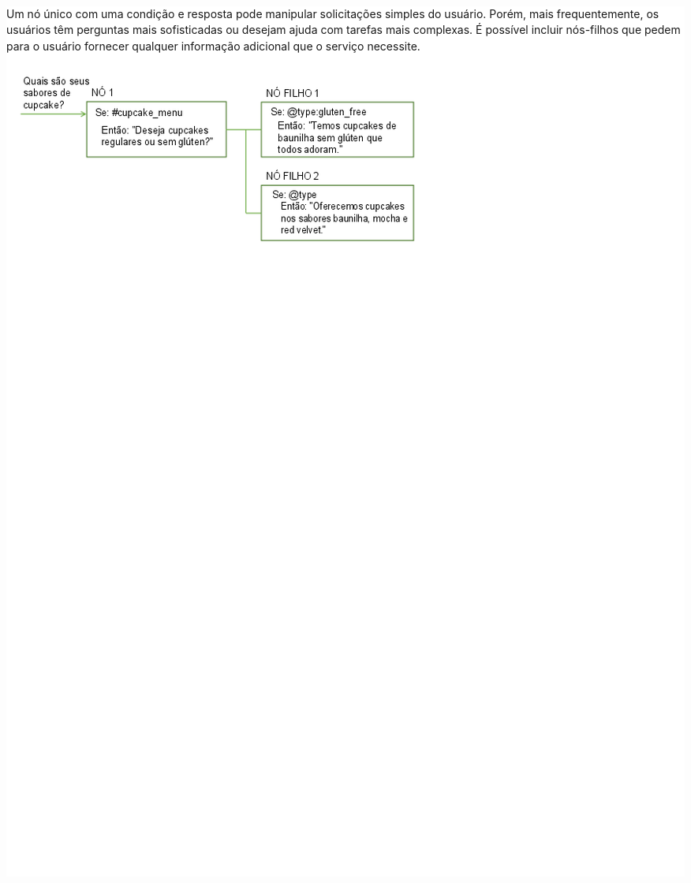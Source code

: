 Um nó único com uma condição e resposta pode manipular solicitações simples do usuário. Porém, mais frequentemente, os usuários têm perguntas mais sofisticadas ou desejam ajuda com tarefas mais complexas. É possível incluir nós-filhos que pedem para o usuário fornecer qualquer informação adicional que o serviço necessite.

![Mostra que o primeiro nó no diálogo pergunta qual tipo de cupcake o usuário deseja, sem glúten ou regular e possui dois nós-filhos que fornecem uma resposta diferente dependendo da resposta do usuário.](images/node1-children.png)
